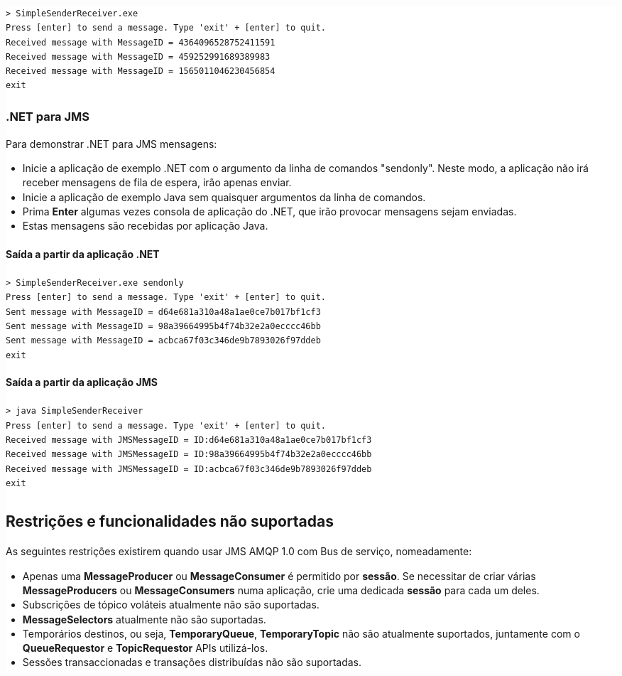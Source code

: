 ```
> SimpleSenderReceiver.exe  
Press [enter] to send a message. Type 'exit' + [enter] to quit.
Received message with MessageID = 4364096528752411591
Received message with MessageID = 459252991689389983
Received message with MessageID = 1565011046230456854
exit
```

### <a name="net-to-jms"></a>.NET para JMS

Para demonstrar .NET para JMS mensagens:

* Inicie a aplicação de exemplo .NET com o argumento da linha de comandos "sendonly". Neste modo, a aplicação não irá receber mensagens de fila de espera, irão apenas enviar.
* Inicie a aplicação de exemplo Java sem quaisquer argumentos da linha de comandos.
* Prima **Enter** algumas vezes consola de aplicação do .NET, que irão provocar mensagens sejam enviadas.
* Estas mensagens são recebidas por aplicação Java.

#### <a name="output-from-net-application"></a>Saída a partir da aplicação .NET

```
> SimpleSenderReceiver.exe sendonly
Press [enter] to send a message. Type 'exit' + [enter] to quit.
Sent message with MessageID = d64e681a310a48a1ae0ce7b017bf1cf3  
Sent message with MessageID = 98a39664995b4f74b32e2a0ecccc46bb
Sent message with MessageID = acbca67f03c346de9b7893026f97ddeb
exit
```

#### <a name="output-from-jms-application"></a>Saída a partir da aplicação JMS

```
> java SimpleSenderReceiver 
Press [enter] to send a message. Type 'exit' + [enter] to quit.
Received message with JMSMessageID = ID:d64e681a310a48a1ae0ce7b017bf1cf3
Received message with JMSMessageID = ID:98a39664995b4f74b32e2a0ecccc46bb
Received message with JMSMessageID = ID:acbca67f03c346de9b7893026f97ddeb
exit
```

## <a name="unsupported-features-and-restrictions"></a>Restrições e funcionalidades não suportadas

As seguintes restrições existirem quando usar JMS AMQP 1.0 com Bus de serviço, nomeadamente:

* Apenas uma **MessageProducer** ou **MessageConsumer** é permitido por **sessão**. Se necessitar de criar várias **MessageProducers** ou **MessageConsumers** numa aplicação, crie uma dedicada **sessão** para cada um deles.
* Subscrições de tópico voláteis atualmente não são suportadas.
* **MessageSelectors** atualmente não são suportadas.
* Temporários destinos, ou seja, **TemporaryQueue**, **TemporaryTopic** não são atualmente suportados, juntamente com o **QueueRequestor** e **TopicRequestor** APIs utilizá-los.
* Sessões transaccionadas e transações distribuídas não são suportadas.
